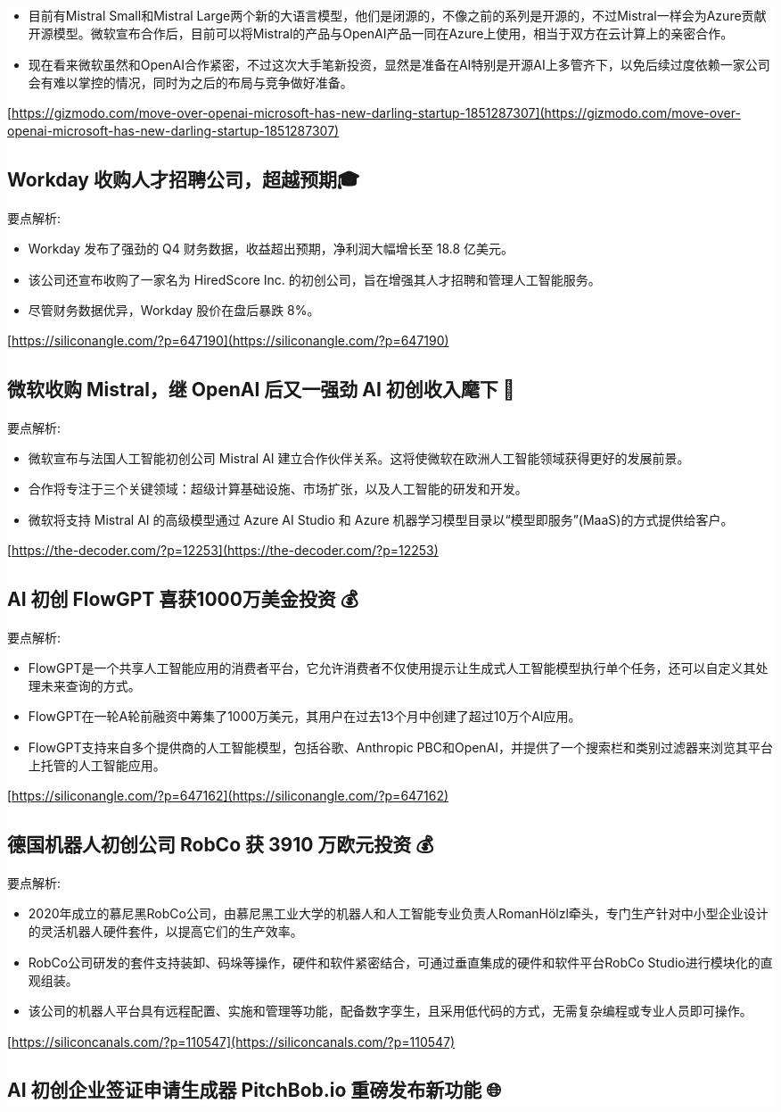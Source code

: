 - 目前有Mistral Small和Mistral Large两个新的大语言模型，他们是闭源的，不像之前的系列是开源的，不过Mistral一样会为Azure贡献开源模型。微软宣布合作后，目前可以将Mistral的产品与OpenAI产品一同在Azure上使用，相当于双方在云计算上的亲密合作。

- 现在看来微软虽然和OpenAI合作紧密，不过这次大手笔新投资，显然是准备在AI特别是开源AI上多管齐下，以免后续过度依赖一家公司会有难以掌控的情况，同时为之后的布局与竞争做好准备。

 [https://gizmodo.com/move-over-openai-microsoft-has-new-darling-startup-1851287307](https://gizmodo.com/move-over-openai-microsoft-has-new-darling-startup-1851287307)

## Workday 收购人才招聘公司，超越预期🎓 

  要点解析:

- Workday 发布了强劲的 Q4 财务数据，收益超出预期，净利润大幅增长至 18.8 亿美元。

- 该公司还宣布收购了一家名为 HiredScore Inc. 的初创公司，旨在增强其人才招聘和管理人工智能服务。

- 尽管财务数据优异，Workday 股价在盘后暴跌 8%。

 [https://siliconangle.com/?p=647190](https://siliconangle.com/?p=647190)

## 微软收购 Mistral，继 OpenAI 后又一强劲 AI 初创收入麾下 🤝 

  要点解析:

- 微软宣布与法国人工智能初创公司 Mistral AI 建立合作伙伴关系。这将使微软在欧洲人工智能领域获得更好的发展前景。

- 合作将专注于三个关键领域：超级计算基础设施、市场扩张，以及人工智能的研发和开发。

- 微软将支持 Mistral AI 的高级模型通过 Azure AI Studio 和 Azure 机器学习模型目录以“模型即服务”(MaaS)的方式提供给客户。

 [https://the-decoder.com/?p=12253](https://the-decoder.com/?p=12253)

## AI 初创 FlowGPT 喜获1000万美金投资 💰️ 

 要点解析:

- FlowGPT是一个共享人工智能应用的消费者平台，它允许消费者不仅使用提示让生成式人工智能模型执行单个任务，还可以自定义其处理未来查询的方式。

- FlowGPT在一轮A轮前融资中筹集了1000万美元，其用户在过去13个月中创建了超过10万个AI应用。

- FlowGPT支持来自多个提供商的人工智能模型，包括谷歌、Anthropic PBC和OpenAI，并提供了一个搜索栏和类别过滤器来浏览其平台上托管的人工智能应用。

 [https://siliconangle.com/?p=647162](https://siliconangle.com/?p=647162)

## 德国机器人初创公司 RobCo 获 3910 万欧元投资 💰️ 

 要点解析:

- 2020年成立的慕尼黑RobCo公司，由慕尼黑工业大学的机器人和人工智能专业负责人RomanHölzl牵头，专门生产针对中小型企业设计的灵活机器人硬件套件，以提高它们的生产效率。

- RobCo公司研发的套件支持装卸、码垛等操作，硬件和软件紧密结合，可通过垂直集成的硬件和软件平台RobCo Studio进行模块化的直观组装。

- 该公司的机器人平台具有远程配置、实施和管理等功能，配备数字孪生，且采用低代码的方式，无需复杂编程或专业人员即可操作。

 [https://siliconcanals.com/?p=110547](https://siliconcanals.com/?p=110547)

## AI 初创企业签证申请生成器 PitchBob.io 重磅发布新功能 🌐 
